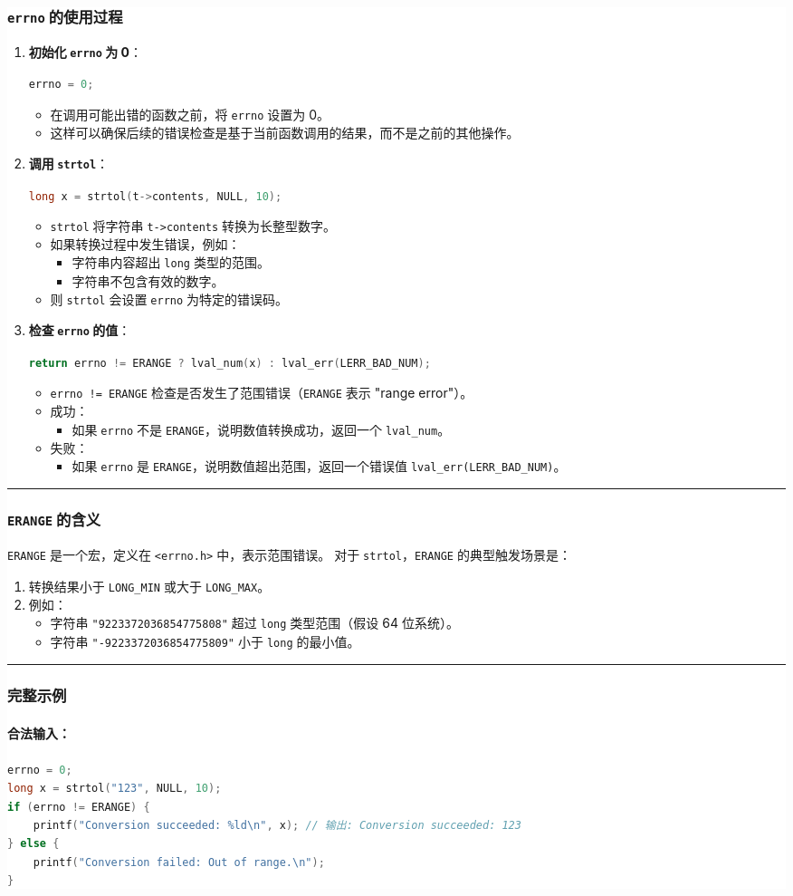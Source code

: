 ### **`errno` 的使用过程**

1. **初始化 `errno` 为 0**：

   ```c
   errno = 0;
   ```

   - 在调用可能出错的函数之前，将 `errno` 设置为 0。
   - 这样可以确保后续的错误检查是基于当前函数调用的结果，而不是之前的其他操作。

2. **调用 `strtol`**：

   ```c
   long x = strtol(t->contents, NULL, 10);
   ```

   - `strtol` 将字符串 `t->contents` 转换为长整型数字。
   - 如果转换过程中发生错误，例如：
     - 字符串内容超出 `long` 类型的范围。
     - 字符串不包含有效的数字。
   - 则 `strtol` 会设置 `errno` 为特定的错误码。

3. **检查 `errno` 的值**：

   ```c
   return errno != ERANGE ? lval_num(x) : lval_err(LERR_BAD_NUM);
   ```

   - `errno != ERANGE` 检查是否发生了范围错误（`ERANGE` 表示 "range error"）。
   - 成功：
     - 如果 `errno` 不是 `ERANGE`，说明数值转换成功，返回一个 `lval_num`。
   - 失败：
     - 如果 `errno` 是 `ERANGE`，说明数值超出范围，返回一个错误值 `lval_err(LERR_BAD_NUM)`。

------

### **`ERANGE` 的含义**

`ERANGE` 是一个宏，定义在 `<errno.h>` 中，表示范围错误。
 对于 `strtol`，`ERANGE` 的典型触发场景是：

1. 转换结果小于 `LONG_MIN` 或大于 `LONG_MAX`。
2. 例如：
   - 字符串 `"9223372036854775808"` 超过 `long` 类型范围（假设 64 位系统）。
   - 字符串 `"-9223372036854775809"` 小于 `long` 的最小值。

------

### **完整示例**

#### 合法输入：

```c
errno = 0;
long x = strtol("123", NULL, 10);
if (errno != ERANGE) {
    printf("Conversion succeeded: %ld\n", x); // 输出: Conversion succeeded: 123
} else {
    printf("Conversion failed: Out of range.\n");
}
```

